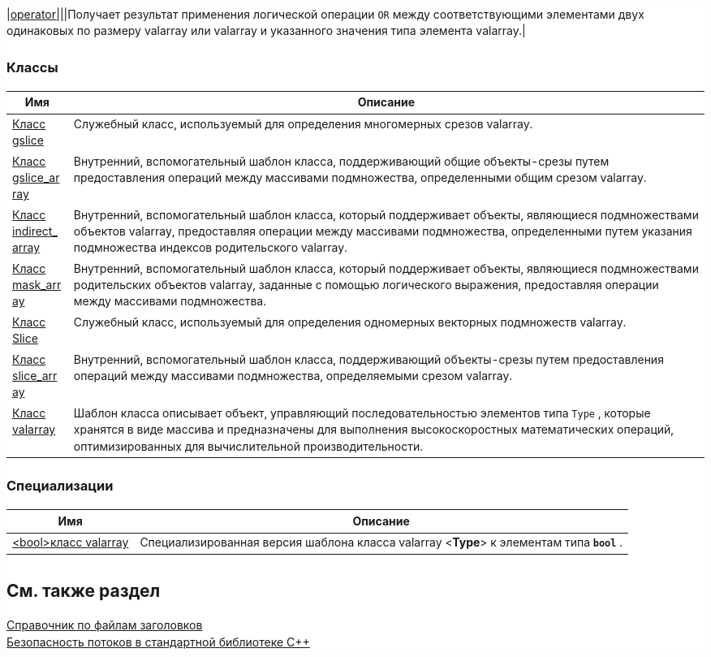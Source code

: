 |[operator||](../standard-library/valarray-operators.md#op_lor)|Получает результат применения логической операции `OR` между соответствующими элементами двух одинаковых по размеру valarray или valarray и указанного значения типа элемента valarray.|

### <a name="classes"></a>Классы

|Имя|Описание|
|-|-|
|[Класс gslice](../standard-library/gslice-class.md)|Служебный класс, используемый для определения многомерных срезов valarray.|
|[Класс gslice_array](../standard-library/gslice-array-class.md)|Внутренний, вспомогательный шаблон класса, поддерживающий общие объекты-срезы путем предоставления операций между массивами подмножества, определенными общим срезом valarray.|
|[Класс indirect_array](../standard-library/indirect-array-class.md)|Внутренний, вспомогательный шаблон класса, который поддерживает объекты, являющиеся подмножествами объектов valarray, предоставляя операции между массивами подмножества, определенными путем указания подмножества индексов родительского valarray.|
|[Класс mask_array](../standard-library/mask-array-class.md)|Внутренний, вспомогательный шаблон класса, который поддерживает объекты, являющиеся подмножествами родительских объектов valarray, заданные с помощью логического выражения, предоставляя операции между массивами подмножества.|
|[Класс Slice](../standard-library/slice-class.md)|Служебный класс, используемый для определения одномерных векторных подмножеств valarray.|
|[Класс slice_array](../standard-library/slice-array-class.md)|Внутренний, вспомогательный шаблон класса, поддерживающий объекты-срезы путем предоставления операций между массивами подмножества, определяемыми срезом valarray.|
|[Класс valarray](../standard-library/valarray-class.md)|Шаблон класса описывает объект, управляющий последовательностью элементов типа `Type` , которые хранятся в виде массива и предназначены для выполнения высокоскоростных математических операций, оптимизированных для вычислительной производительности.|

### <a name="specializations"></a>Специализации

|Имя|Описание|
|-|-|
|[\<bool>класс valarray](../standard-library/valarray-bool-class.md)|Специализированная версия шаблона класса valarray \<**Type**> к элементам типа **`bool`** .|

## <a name="see-also"></a>См. также раздел

[Справочник по файлам заголовков](../standard-library/cpp-standard-library-header-files.md)\
[Безопасность потоков в стандартной библиотеке C++](../standard-library/thread-safety-in-the-cpp-standard-library.md)
